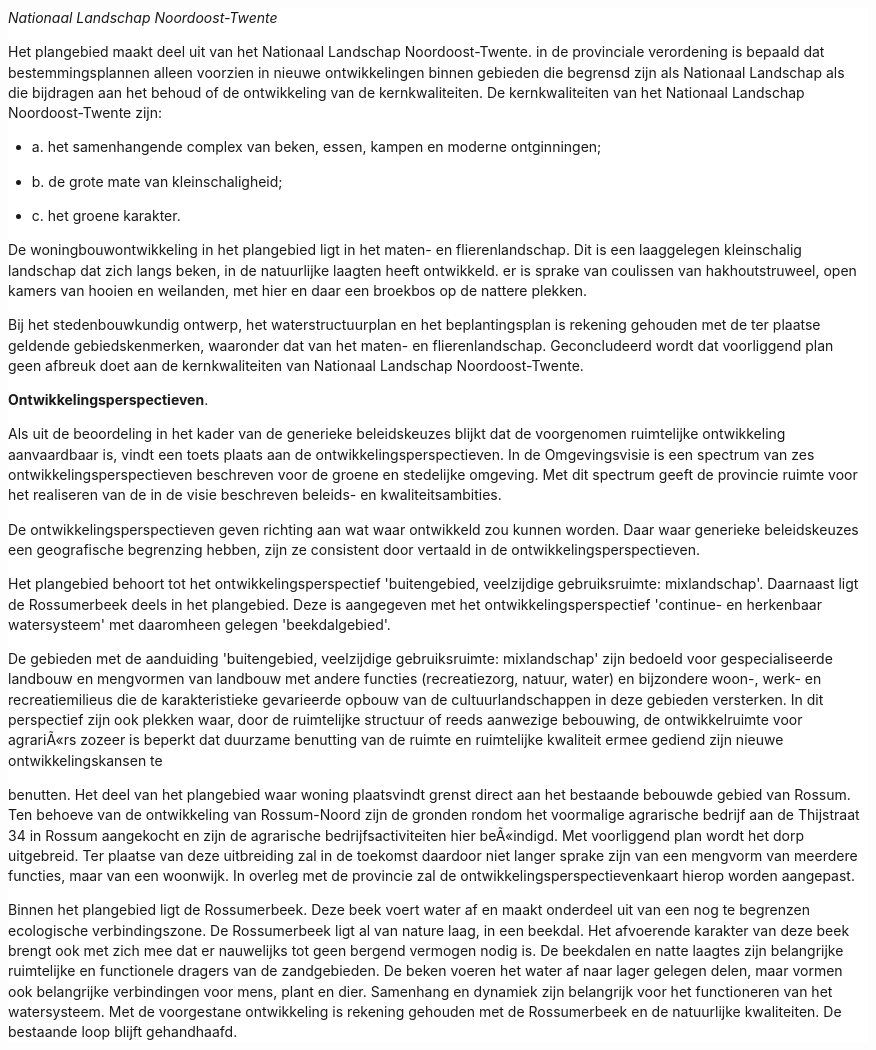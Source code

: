 *Nationaal Landschap Noordoost\-Twente*

Het plangebied maakt deel uit van het Nationaal Landschap Noordoost\-Twente. in de provinciale verordening is bepaald dat bestemmingsplannen alleen voorzien in nieuwe ontwikkelingen binnen gebieden die begrensd zijn als Nationaal Landschap als die bijdragen aan het behoud of de ontwikkeling van de kernkwaliteiten. De kernkwaliteiten van het Nationaal Landschap Noordoost\-Twente zijn:

* a. het samenhangende complex van beken, essen, kampen en moderne ontginningen;

* b. de grote mate van kleinschaligheid;

* c. het groene karakter.

De woningbouwontwikkeling in het plangebied ligt in het maten\- en flierenlandschap. Dit is een laaggelegen kleinschalig landschap dat zich langs beken, in de natuurlijke laagten heeft ontwikkeld. er is sprake van coulissen van hakhoutstruweel, open kamers van hooien en weilanden, met hier en daar een broekbos op de nattere plekken.

Bij het stedenbouwkundig ontwerp, het waterstructuurplan en het beplantingsplan is rekening gehouden met de ter plaatse geldende gebiedskenmerken, waaronder dat van het maten\- en flierenlandschap. Geconcludeerd wordt dat voorliggend plan geen afbreuk doet aan de kernkwaliteiten van Nationaal Landschap Noordoost\-Twente.

**Ontwikkelingsperspectieven**.

Als uit de beoordeling in het kader van de generieke beleidskeuzes blijkt dat de voorgenomen ruimtelijke ontwikkeling aanvaardbaar is, vindt een toets plaats aan de ontwikkelingsperspectieven. In de Omgevingsvisie is een spectrum van zes ontwikkelingsperspectieven beschreven voor de groene en stedelijke omgeving. Met dit spectrum geeft de provincie ruimte voor het realiseren van de in de visie beschreven beleids\- en kwaliteitsambities.

De ontwikkelingsperspectieven geven richting aan wat waar ontwikkeld zou kunnen worden. Daar waar generieke beleidskeuzes een geografische begrenzing hebben, zijn ze consistent door vertaald in de ontwikkelingsperspectieven.

Het plangebied behoort tot het ontwikkelingsperspectief 'buitengebied, veelzijdige gebruiksruimte: mixlandschap'. Daarnaast ligt de Rossumerbeek deels in het plangebied. Deze is aangegeven met het ontwikkelingsperspectief 'continue\- en herkenbaar watersysteem' met daaromheen gelegen 'beekdalgebied'.

De gebieden met de aanduiding 'buitengebied, veelzijdige gebruiksruimte: mixlandschap' zijn bedoeld voor gespecialiseerde landbouw en mengvormen van landbouw met andere functies (recreatiezorg, natuur, water) en bijzondere woon\-, werk\- en recreatiemilieus die de karakteristieke gevarieerde opbouw van de cultuurlandschappen in deze gebieden versterken. In dit perspectief zijn ook plekken waar, door de ruimtelijke structuur of reeds aanwezige bebouwing, de ontwikkelruimte voor agrariÃ«rs zozeer is beperkt dat duurzame benutting van de ruimte en ruimtelijke kwaliteit ermee gediend zijn nieuwe ontwikkelingskansen te

benutten. Het deel van het plangebied waar woning plaatsvindt grenst direct aan het bestaande bebouwde gebied van Rossum. Ten behoeve van de ontwikkeling van Rossum\-Noord zijn de gronden rondom het voormalige agrarische bedrijf aan de Thijstraat 34 in Rossum aangekocht en zijn de agrarische bedrijfsactiviteiten hier beÃ«indigd. Met voorliggend plan wordt het dorp uitgebreid. Ter plaatse van deze uitbreiding zal in de toekomst daardoor niet langer sprake zijn van een mengvorm van meerdere functies, maar van een woonwijk. In overleg met de provincie zal de ontwikkelingsperspectievenkaart hierop worden aangepast.

Binnen het plangebied ligt de Rossumerbeek. Deze beek voert water af en maakt onderdeel uit van een nog te begrenzen ecologische verbindingszone. De Rossumerbeek ligt al van nature laag, in een beekdal. Het afvoerende karakter van deze beek brengt ook met zich mee dat er nauwelijks tot geen bergend vermogen nodig is. De beekdalen en natte laagtes zijn belangrijke ruimtelijke en functionele dragers van de zandgebieden. De beken voeren het water af naar lager gelegen delen, maar vormen ook belangrijke verbindingen voor mens, plant en dier. Samenhang en dynamiek zijn belangrijk voor het functioneren van het watersysteem. Met de voorgestane ontwikkeling is rekening gehouden met de Rossumerbeek en de natuurlijke kwaliteiten. De bestaande loop blijft gehandhaafd.
